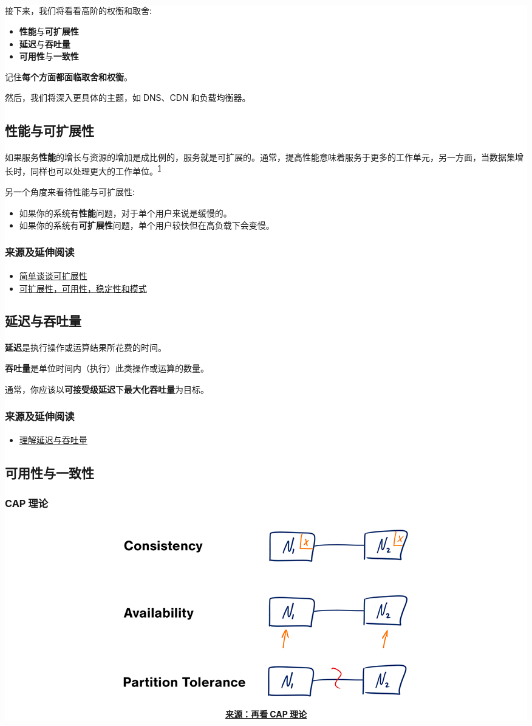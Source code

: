 接下来，我们将看看高阶的权衡和取舍:

* **性能**与**可扩展性**
* **延迟**与**吞吐量**
* **可用性**与**一致性**

记住**每个方面都面临取舍和权衡**。

然后，我们将深入更具体的主题，如 DNS、CDN 和负载均衡器。

## 性能与可扩展性

如果服务**性能**的增长与资源的增加是成比例的，服务就是可扩展的。通常，提高性能意味着服务于更多的工作单元，另一方面，当数据集增长时，同样也可以处理更大的工作单位。<sup><a href="http://www.allthingsdistributed.com/2006/03/a_word_on_scalability.html">1</a></sup>

另一个角度来看待性能与可扩展性:

* 如果你的系统有**性能**问题，对于单个用户来说是缓慢的。
* 如果你的系统有**可扩展性**问题，单个用户较快但在高负载下会变慢。

### 来源及延伸阅读

* [简单谈谈可扩展性](http://www.allthingsdistributed.com/2006/03/a_word_on_scalability.html)
* [可扩展性，可用性，稳定性和模式](http://www.slideshare.net/jboner/scalability-availability-stability-patterns/)

## 延迟与吞吐量

**延迟**是执行操作或运算结果所花费的时间。

**吞吐量**是单位时间内（执行）此类操作或运算的数量。

通常，你应该以**可接受级延迟**下**最大化吞吐量**为目标。

### 来源及延伸阅读

* [理解延迟与吞吐量](https://community.cadence.com/cadence_blogs_8/b/sd/archive/2010/09/13/understanding-latency-vs-throughput)

## 可用性与一致性

### CAP 理论

<p align="center">
  <img src="images/bgLMI2u.png">
  <br/>
  <strong><a href="http://robertgreiner.com/2014/08/cap-theorem-revisited">来源：再看 CAP 理论</a></strong>
</p>
